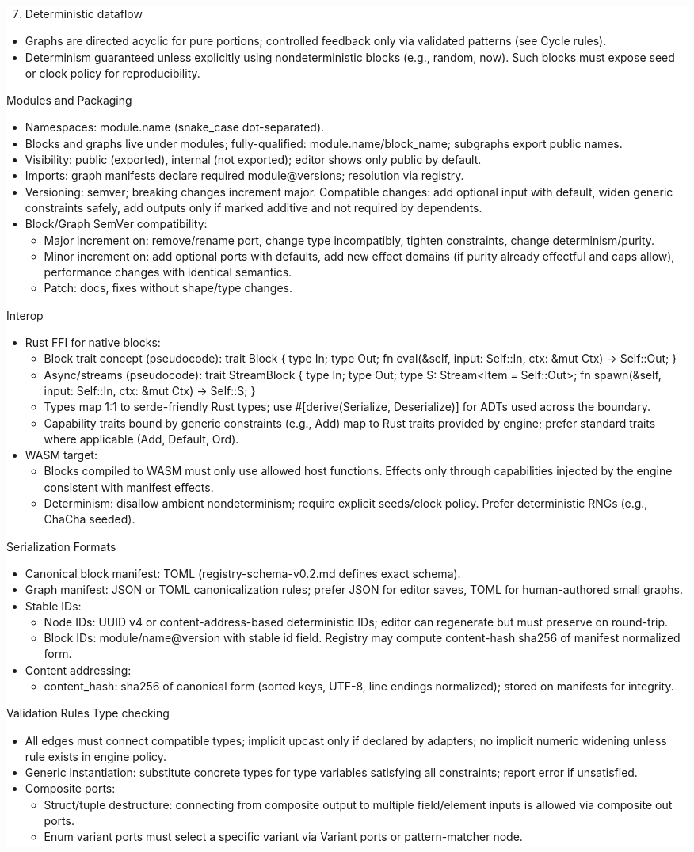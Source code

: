 7) Deterministic dataflow
- Graphs are directed acyclic for pure portions; controlled feedback only via validated patterns (see Cycle rules).
- Determinism guaranteed unless explicitly using nondeterministic blocks (e.g., random, now). Such blocks must expose seed or clock policy for reproducibility.

Modules and Packaging
- Namespaces: module.name (snake_case dot-separated).
- Blocks and graphs live under modules; fully-qualified: module.name/block_name; subgraphs export public names.
- Visibility: public (exported), internal (not exported); editor shows only public by default.
- Imports: graph manifests declare required module@versions; resolution via registry.
- Versioning: semver; breaking changes increment major. Compatible changes: add optional input with default, widen generic constraints safely, add outputs only if marked additive and not required by dependents.
- Block/Graph SemVer compatibility:
  - Major increment on: remove/rename port, change type incompatibly, tighten constraints, change determinism/purity.
  - Minor increment on: add optional ports with defaults, add new effect domains (if purity already effectful and caps allow), performance changes with identical semantics.
  - Patch: docs, fixes without shape/type changes.

Interop
- Rust FFI for native blocks:
  - Block trait concept (pseudocode): trait Block { type In; type Out; fn eval(&self, input: Self::In, ctx: &mut Ctx) -> Self::Out; }
  - Async/streams (pseudocode): trait StreamBlock { type In; type Out; type S: Stream<Item = Self::Out>; fn spawn(&self, input: Self::In, ctx: &mut Ctx) -> Self::S; }
  - Types map 1:1 to serde-friendly Rust types; use #[derive(Serialize, Deserialize)] for ADTs used across the boundary.
  - Capability traits bound by generic constraints (e.g., Add) map to Rust traits provided by engine; prefer standard traits where applicable (Add, Default, Ord).
- WASM target:
  - Blocks compiled to WASM must only use allowed host functions. Effects only through capabilities injected by the engine consistent with manifest effects.
  - Determinism: disallow ambient nondeterminism; require explicit seeds/clock policy. Prefer deterministic RNGs (e.g., ChaCha seeded).

Serialization Formats
- Canonical block manifest: TOML (registry-schema-v0.2.md defines exact schema).
- Graph manifest: JSON or TOML canonicalization rules; prefer JSON for editor saves, TOML for human-authored small graphs.
- Stable IDs:
  - Node IDs: UUID v4 or content-address-based deterministic IDs; editor can regenerate but must preserve on round-trip.
  - Block IDs: module/name@version with stable id field. Registry may compute content-hash sha256 of manifest normalized form.
- Content addressing:
  - content_hash: sha256 of canonical form (sorted keys, UTF-8, line endings normalized); stored on manifests for integrity.

Validation Rules
Type checking
- All edges must connect compatible types; implicit upcast only if declared by adapters; no implicit numeric widening unless rule exists in engine policy.
- Generic instantiation: substitute concrete types for type variables satisfying all constraints; report error if unsatisfied.
- Composite ports:
  - Struct/tuple destructure: connecting from composite output to multiple field/element inputs is allowed via composite out ports.
  - Enum variant ports must select a specific variant via Variant ports or pattern-matcher node.
